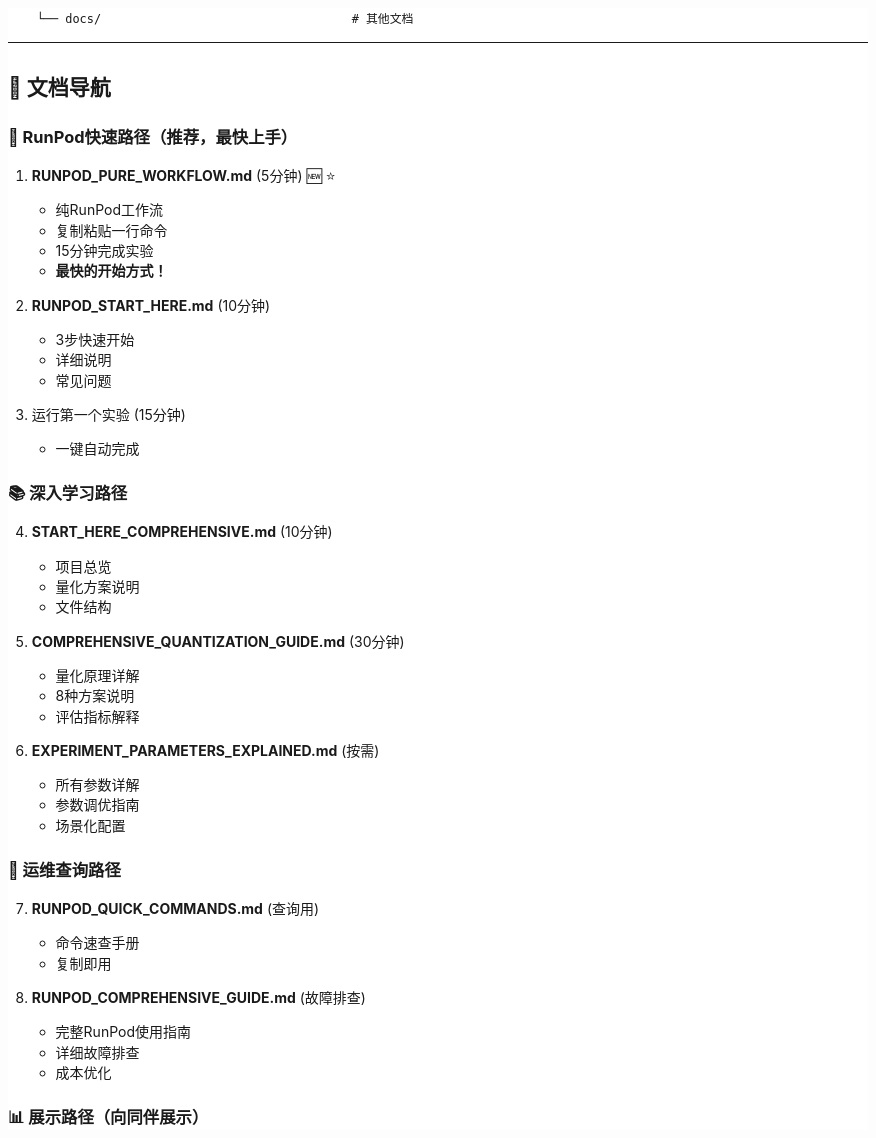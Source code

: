 ```
    └── docs/                                   # 其他文档
```

---

## 📖 文档导航

### 🚀 RunPod快速路径（推荐，最快上手）

1. **RUNPOD_PURE_WORKFLOW.md** (5分钟) 🆕 ⭐
   - 纯RunPod工作流
   - 复制粘贴一行命令
   - 15分钟完成实验
   - **最快的开始方式！**

2. **RUNPOD_START_HERE.md** (10分钟)
   - 3步快速开始
   - 详细说明
   - 常见问题

3. 运行第一个实验 (15分钟)
   - 一键自动完成

### 📚 深入学习路径

4. **START_HERE_COMPREHENSIVE.md** (10分钟)
   - 项目总览
   - 量化方案说明
   - 文件结构

5. **COMPREHENSIVE_QUANTIZATION_GUIDE.md** (30分钟)
   - 量化原理详解
   - 8种方案说明
   - 评估指标解释

6. **EXPERIMENT_PARAMETERS_EXPLAINED.md** (按需)
   - 所有参数详解
   - 参数调优指南
   - 场景化配置

### 🔧 运维查询路径

7. **RUNPOD_QUICK_COMMANDS.md** (查询用)
   - 命令速查手册
   - 复制即用

8. **RUNPOD_COMPREHENSIVE_GUIDE.md** (故障排查)
   - 完整RunPod使用指南
   - 详细故障排查
   - 成本优化

### 📊 展示路径（向同伴展示）
